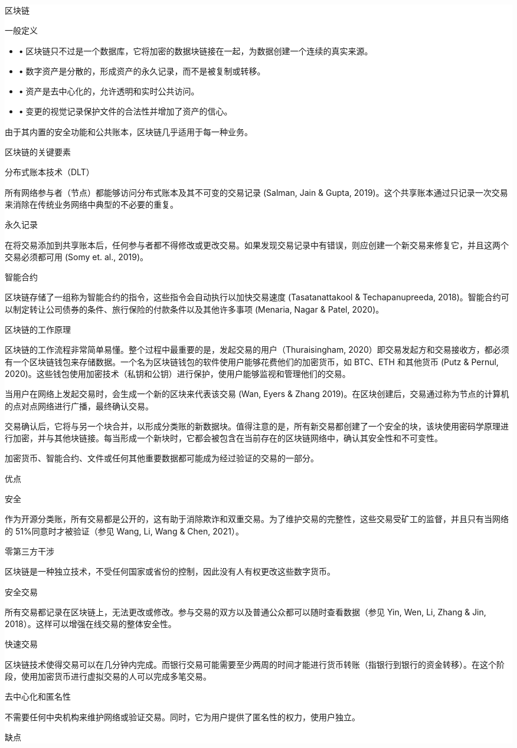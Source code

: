 区块链

一般定义

+   • 区块链只不过是一个数据库，它将加密的数据块链接在一起，为数据创建一个连续的真实来源。

+   • 数字资产是分散的，形成资产的永久记录，而不是被复制或转移。

+   • 资产是去中心化的，允许透明和实时公共访问。

+   • 变更的视觉记录保护文件的合法性并增加了资产的信心。

由于其内置的安全功能和公共账本，区块链几乎适用于每一种业务。

区块链的关键要素

分布式账本技术（DLT）

所有网络参与者（节点）都能够访问分布式账本及其不可变的交易记录 (Salman, Jain & Gupta, 2019)。这个共享账本通过只记录一次交易来消除在传统业务网络中典型的不必要的重复。

永久记录

在将交易添加到共享账本后，任何参与者都不得修改或更改交易。如果发现交易记录中有错误，则应创建一个新交易来修复它，并且这两个交易必须都可用 (Somy et. al., 2019)。

智能合约

区块链存储了一组称为智能合约的指令，这些指令会自动执行以加快交易速度 (Tasatanattakool & Techapanupreeda, 2018)。智能合约可以制定转让公司债券的条件、旅行保险的付款条件以及其他许多事项 (Menaria, Nagar & Patel, 2020)。

区块链的工作原理

区块链的工作流程非常简单易懂。整个过程中最重要的是，发起交易的用户（Thuraisingham, 2020）即交易发起方和交易接收方，都必须有一个区块链钱包来存储数据。一个名为区块链钱包的软件使用户能够花费他们的加密货币，如 BTC、ETH 和其他货币 (Putz & Pernul, 2020)。这些钱包使用加密技术（私钥和公钥）进行保护，使用户能够监视和管理他们的交易。

当用户在网络上发起交易时，会生成一个新的区块来代表该交易 (Wan, Eyers & Zhang 2019)。在区块创建后，交易通过称为节点的计算机的点对点网络进行广播，最终确认交易。

交易确认后，它将与另一个块合并，以形成分类账的新数据块。值得注意的是，所有新交易都创建了一个安全的块，该块使用密码学原理进行加密，并与其他块链接。每当形成一个新块时，它都会被包含在当前存在的区块链网络中，确认其安全性和不可变性。

加密货币、智能合约、文件或任何其他重要数据都可能成为经过验证的交易的一部分。

优点

安全

作为开源分类账，所有交易都是公开的，这有助于消除欺诈和双重交易。为了维护交易的完整性，这些交易受矿工的监督，并且只有当网络的 51%同意时才被验证（参见 Wang, Li, Wang & Chen, 2021）。

零第三方干涉

区块链是一种独立技术，不受任何国家或省份的控制，因此没有人有权更改这些数字货币。

安全交易

所有交易都记录在区块链上，无法更改或修改。参与交易的双方以及普通公众都可以随时查看数据（参见 Yin, Wen, Li, Zhang & Jin, 2018）。这样可以增强在线交易的整体安全性。

快速交易

区块链技术使得交易可以在几分钟内完成。而银行交易可能需要至少两周的时间才能进行货币转账（指银行到银行的资金转移）。在这个阶段，使用加密货币进行虚拟交易的人可以完成多笔交易。

去中心化和匿名性

不需要任何中央机构来维护网络或验证交易。同时，它为用户提供了匿名性的权力，使用户独立。

缺点
